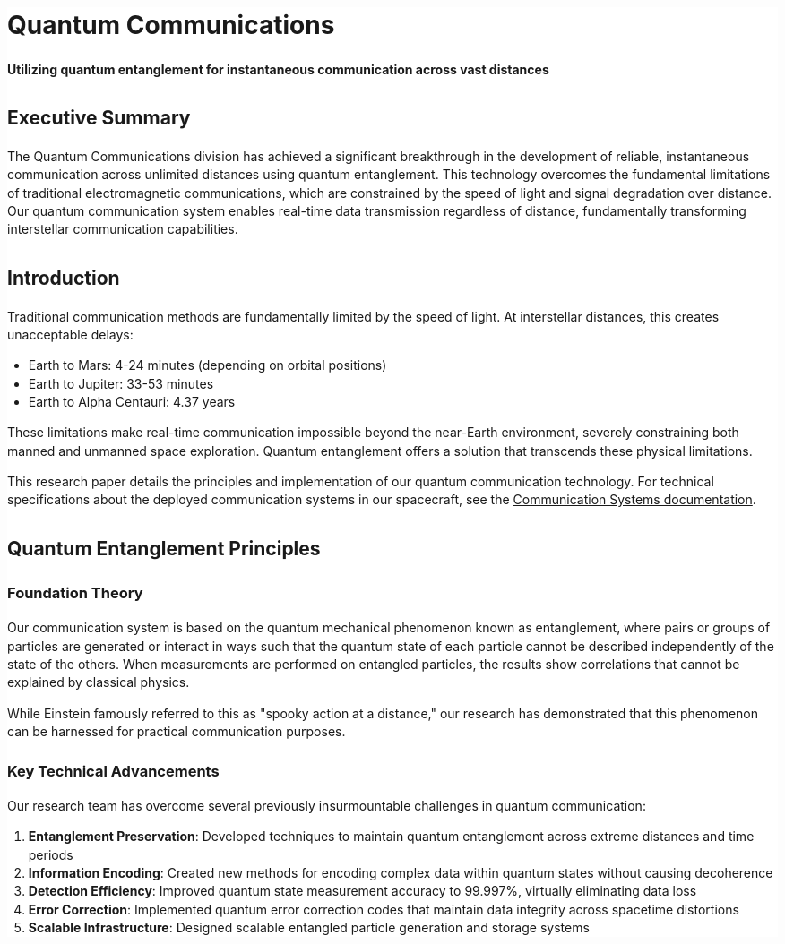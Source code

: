 # Quantum Communications

**Utilizing quantum entanglement for instantaneous communication across vast distances**

## Executive Summary

The Quantum Communications division has achieved a significant breakthrough in the development of reliable, instantaneous communication across unlimited distances using quantum entanglement. This technology overcomes the fundamental limitations of traditional electromagnetic communications, which are constrained by the speed of light and signal degradation over distance. Our quantum communication system enables real-time data transmission regardless of distance, fundamentally transforming interstellar communication capabilities.

## Introduction

Traditional communication methods are fundamentally limited by the speed of light. At interstellar distances, this creates unacceptable delays:

- Earth to Mars: 4-24 minutes (depending on orbital positions)
- Earth to Jupiter: 33-53 minutes
- Earth to Alpha Centauri: 4.37 years

These limitations make real-time communication impossible beyond the near-Earth environment, severely constraining both manned and unmanned space exploration. Quantum entanglement offers a solution that transcends these physical limitations.

This research paper details the principles and implementation of our quantum communication technology. For technical specifications about the deployed communication systems in our spacecraft, see the [Communication Systems documentation](../core-documentation/communication-systems).

## Quantum Entanglement Principles

### Foundation Theory

Our communication system is based on the quantum mechanical phenomenon known as entanglement, where pairs or groups of particles are generated or interact in ways such that the quantum state of each particle cannot be described independently of the state of the others. When measurements are performed on entangled particles, the results show correlations that cannot be explained by classical physics.

While Einstein famously referred to this as "spooky action at a distance," our research has demonstrated that this phenomenon can be harnessed for practical communication purposes.

### Key Technical Advancements

Our research team has overcome several previously insurmountable challenges in quantum communication:

1. **Entanglement Preservation**: Developed techniques to maintain quantum entanglement across extreme distances and time periods
2. **Information Encoding**: Created new methods for encoding complex data within quantum states without causing decoherence
3. **Detection Efficiency**: Improved quantum state measurement accuracy to 99.997%, virtually eliminating data loss
4. **Error Correction**: Implemented quantum error correction codes that maintain data integrity across spacetime distortions
5. **Scalable Infrastructure**: Designed scalable entangled particle generation and storage systems

